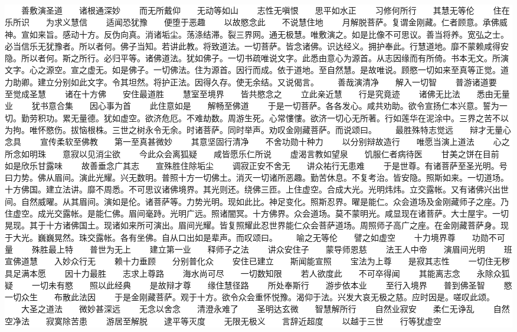 　　善敷演圣道　　诸根通深妙
　　而无所戴仰　　无动等如山
　　志性无嗔恨　　思平如水正
　　习修何所行　　其慧无等伦
　　住在乐所识　　为求义慧信
　　适闻恐犹豫　　便堕于恶趣
　　以故愍念此　　不说慧住地
　　月解脱菩萨。复谓金刚藏。仁者顾意。承佛威神。宣如来旨。感动十方。反伪向真。消诸垢尘。荡涤结滞。裂三界网。通无极慧。唯敷演之。如是比像不可思议。善当将养。宽弘之士。必当信乐无犹豫者。所以者何。佛子当知。若讲此教。将致道法。一切菩萨。皆念诸佛。识达经义。拥护奉此。行慧道地。靡不蒙赖咸得安隐。所以者何。斯之所行。必归平等。诸佛道法。犹如佛子。一切书疏唯说文字。此悉由意心为源首。从志因缘而有所倚。书本无文。所演文字。心之源空。宣之虚无。如是佛子。一切佛法。住为源首。因行而成。依于道地。至自然慧。是故唯说。顾愍一切如来至真等正觉。道力助卿。建立分别如此文字。令其坦然。将护正法。因得久存。使无余结。又说偈言。
　　善哉演清净　　解入一切智
　　普游诸道要　　至觉成圣慧
　　诸在十方佛　　安住最道胜
　　慧室至境界　　皆共愍念之
　　立此亲近慧　　行是究竟迹
　　诸佛无比法　　悉由无量业
　　犹书意合集　　因心事为首
　　此住意如是　　解畅至佛道
　　于是一切菩萨。各各发心。咸共劝助。欲令宣扬仁本兴意。誓为一切。勤劳积功。累无量德。犹如虚空。欲济危厄。不难劫数。周游生死。心常慺慺。欲济一切心无所著。行如莲华在泥涂中。三界之苦不以为拘。唯怀愍伤。拔恼根株。三世之树永令无余。时诸菩萨。同时举声。劝叹金刚藏菩萨。而说颂曰。
　　最胜殊特志觉远　　辩才无量心念具
　　宣传柔软至佛教　　第一至真甚微妙
　　其意坚固行清净　　不舍功勋十种力
　　以分别辩故造行　　唯愿当演上道法
　　心之所念如明珠　　意寂以见消尘欲
　　今此众会离狐疑　　咸皆愿乐仁所说
　　虚渴言教如望泉　　饥服仁者病待医
　　甘美之饼在目前　　如是欣乐甘露味
　　故善垂念广其志　　宣殊胜住除垢尘
　　调寂正安不舍无　　讲众祐行无患难
　　于是世尊。有诸菩萨至圣光明。号曰力势。佛从眉间。演此光耀。兴无数明。普照十方一切佛土。消灭一切诸所恶趣。勤苦休息。不复考治。皆安隐。照斯如来。一切道场。十方佛国。建立法讲。靡不周悉。不可思议诸佛境界。其光则还。绕佛三匝。上住虚空。合成大光。光明炜炜。立交露帐。又有诸佛兴出世间。自然威曜。从其眉间。演如是伦。诸菩萨等。力势光明。现如此比。神足变化。照斯忍界。曜是能仁。众会道场及金刚藏师子之座。乃住虚空。成光交露帐。是能仁佛。眉间毫跱。光明广远。照诸闇冥。十方佛界。众会道场。莫不蒙明光。咸显现在诸菩萨。大士屋宇。一切晃现。其于十方诸佛国土。现诸如来所可演出。眉间光耀。皆复照耀此忍世界能仁众会菩萨道场。周照师子高广之座。在金刚藏菩萨身。现于大光。巍巍晃然。珠交露帐。各有坐佛。自从口出如是辈声。而叹颂曰。
　　喻之无等伦　　譬之如虚空
　　十力境界尊　　功勋不可量
　　殊胜最上特　　普世为无上
　　建立第一业　　释师子之法
　　讲众安住子　　蒙导师恩慈
　　法王人中帝　　演眉间光明
　　班宣佛道慧　　入妙众行无
　　赖十力垂顾　　分别普化众
　　安住已建立　　斯闻能宣照
　　宝法为上尊　　是寂其志性
　　一切住无秽　　具足满本愿
　　因十力最胜　　志求上尊路
　　海水尚可尽　　一切数知限
　　若人欲度此　　不可卒得闻
　　其能离志念　　永除众狐疑
　　一切未有愍　　照以此经典
　　是故辩才尊　　缘住慧径路
　　所处奉斯行　　游步依本业
　　至行入境界　　普到佛圣智
　　愍一切众生　　布散此法因
　　于是金刚藏菩萨。观于十方。欲令众会重怀悦豫。渴仰于法。兴发大哀无极之慈。应时因是。嗟叹此颂。
　　大圣之道法　　微妙甚深远
　　无念以舍念　　清澄永难了
　　圣明达玄微　　智慧解所行
　　自然业寂安　　柔仁无诤乱
　　自然空净法　　寂寞除苦患
　　游居至解脱　　逮平等灭度
　　无限无极义　　言辞近超度
　　以越于三世　　行等犹虚空